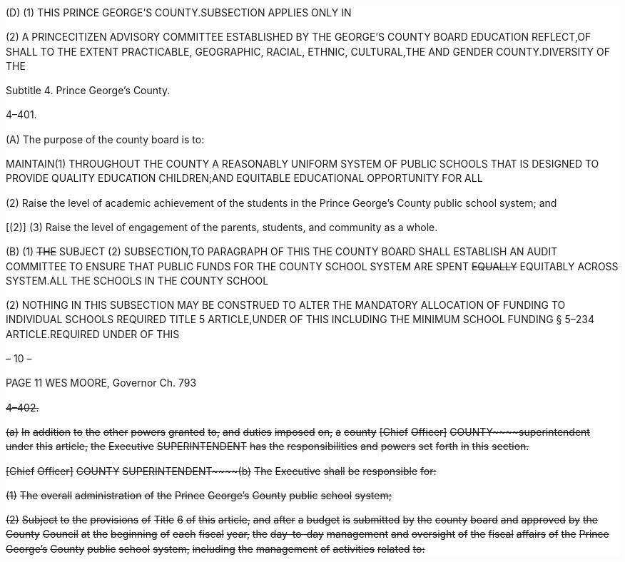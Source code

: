 (D) (1) THIS PRINCE GEORGE’S COUNTY.SUBSECTION APPLIES ONLY IN

(2) A PRINCECITIZEN ADVISORY COMMITTEE ESTABLISHED BY THE
GEORGE’S COUNTY BOARD EDUCATION REFLECT,OF SHALL TO THE EXTENT
PRACTICABLE, GEOGRAPHIC, RACIAL, ETHNIC, CULTURAL,THE AND GENDER
COUNTY.DIVERSITY OF THE

Subtitle 4. Prince George’s County.

4–401.

(A) The purpose of the county board is to:

MAINTAIN(1) THROUGHOUT THE COUNTY A REASONABLY UNIFORM
SYSTEM OF PUBLIC SCHOOLS THAT IS DESIGNED TO PROVIDE QUALITY EDUCATION
CHILDREN;AND EQUITABLE EDUCATIONAL OPPORTUNITY FOR ALL

(2) Raise the level of academic achievement of the students in the Prince
George’s County public school system; and

[(2)] (3) Raise the level of engagement of the parents, students, and
community as a whole.

(B) (1) ~~THE~~ SUBJECT (2) SUBSECTION,TO PARAGRAPH OF THIS THE
COUNTY BOARD SHALL ESTABLISH AN AUDIT COMMITTEE TO ENSURE THAT PUBLIC
FUNDS FOR THE COUNTY SCHOOL SYSTEM ARE SPENT ~~EQUALLY~~ EQUITABLY ACROSS
SYSTEM.ALL THE SCHOOLS IN THE COUNTY SCHOOL

(2) NOTHING IN THIS SUBSECTION MAY BE CONSTRUED TO ALTER
THE MANDATORY ALLOCATION OF FUNDING TO INDIVIDUAL SCHOOLS REQUIRED
TITLE 5 ARTICLE,UNDER OF THIS INCLUDING THE MINIMUM SCHOOL FUNDING
§ 5–234 ARTICLE.REQUIRED UNDER OF THIS

– 10 –

PAGE 11
WES MOORE, Governor Ch. 793

~~4–402.~~

~~(a)~~ ~~In~~ ~~addition~~ ~~to~~ ~~the~~ ~~other~~ ~~powers~~ ~~granted~~ ~~to,~~ ~~and~~ ~~duties~~ ~~imposed~~ ~~on,~~ ~~a~~ ~~county~~
~~[Chief~~ ~~Officer]~~ ~~COUNTY~~~~superintendent~~ ~~under~~ ~~this~~ ~~article,~~ ~~the~~ ~~Executive~~
~~SUPERINTENDENT~~ ~~has~~ ~~the~~ ~~responsibilities~~ ~~and~~ ~~powers~~ ~~set~~ ~~forth~~ ~~in~~ ~~this~~ ~~section.~~

~~[Chief~~ ~~Officer]~~ ~~COUNTY~~ ~~SUPERINTENDENT~~~~(b)~~ ~~The~~ ~~Executive~~ ~~shall~~ ~~be~~
~~responsible~~ ~~for:~~

~~(1)~~ ~~The~~ ~~overall~~ ~~administration~~ ~~of~~ ~~the~~ ~~Prince~~ ~~George’s~~ ~~County~~ ~~public~~ ~~school~~
~~system;~~

~~(2)~~ ~~Subject~~ ~~to~~ ~~the~~ ~~provisions~~ ~~of~~ ~~Title~~ ~~6~~ ~~of~~ ~~this~~ ~~article,~~ ~~and~~ ~~after~~ ~~a~~ ~~budget~~ ~~is~~
~~submitted~~ ~~by~~ ~~the~~ ~~county~~ ~~board~~ ~~and~~ ~~approved~~ ~~by~~ ~~the~~ ~~County~~ ~~Council~~ ~~at~~ ~~the~~ ~~beginning~~ ~~of~~
~~each~~ ~~fiscal~~ ~~year,~~ ~~the~~ ~~day–to–day~~ ~~management~~ ~~and~~ ~~oversight~~ ~~of~~ ~~the~~ ~~fiscal~~ ~~affairs~~ ~~of~~ ~~the~~
~~Prince~~ ~~George’s~~ ~~County~~ ~~public~~ ~~school~~ ~~system,~~ ~~including~~ ~~the~~ ~~management~~ ~~of~~ ~~activities~~
~~related~~ ~~to:~~

